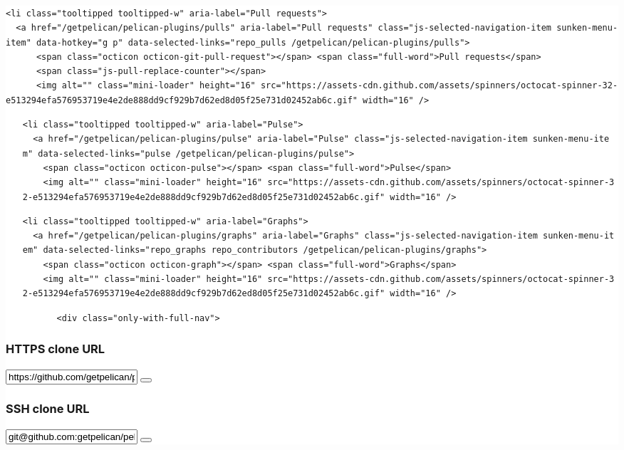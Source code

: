     <li class="tooltipped tooltipped-w" aria-label="Pull requests">
      <a href="/getpelican/pelican-plugins/pulls" aria-label="Pull requests" class="js-selected-navigation-item sunken-menu-item" data-hotkey="g p" data-selected-links="repo_pulls /getpelican/pelican-plugins/pulls">
          <span class="octicon octicon-git-pull-request"></span> <span class="full-word">Pull requests</span>
          <span class="js-pull-replace-counter"></span>
          <img alt="" class="mini-loader" height="16" src="https://assets-cdn.github.com/assets/spinners/octocat-spinner-32-e513294efa576953719e4e2de888dd9cf929b7d62ed8d05f25e731d02452ab6c.gif" width="16" />
</a>    </li>

  </ul>
  <div class="sunken-menu-separator"></div>
  <ul class="sunken-menu-group">

    <li class="tooltipped tooltipped-w" aria-label="Pulse">
      <a href="/getpelican/pelican-plugins/pulse" aria-label="Pulse" class="js-selected-navigation-item sunken-menu-item" data-selected-links="pulse /getpelican/pelican-plugins/pulse">
        <span class="octicon octicon-pulse"></span> <span class="full-word">Pulse</span>
        <img alt="" class="mini-loader" height="16" src="https://assets-cdn.github.com/assets/spinners/octocat-spinner-32-e513294efa576953719e4e2de888dd9cf929b7d62ed8d05f25e731d02452ab6c.gif" width="16" />
</a>    </li>

    <li class="tooltipped tooltipped-w" aria-label="Graphs">
      <a href="/getpelican/pelican-plugins/graphs" aria-label="Graphs" class="js-selected-navigation-item sunken-menu-item" data-selected-links="repo_graphs repo_contributors /getpelican/pelican-plugins/graphs">
        <span class="octicon octicon-graph"></span> <span class="full-word">Graphs</span>
        <img alt="" class="mini-loader" height="16" src="https://assets-cdn.github.com/assets/spinners/octocat-spinner-32-e513294efa576953719e4e2de888dd9cf929b7d62ed8d05f25e731d02452ab6c.gif" width="16" />
</a>    </li>
  </ul>


</nav>

              <div class="only-with-full-nav">
                  
<div class="clone-url open"
  data-protocol-type="http"
  data-url="/users/set_protocol?protocol_selector=http&amp;protocol_type=clone">
  <h3><span class="text-emphasized">HTTPS</span> clone URL</h3>
  <div class="input-group js-zeroclipboard-container">
    <input type="text" class="input-mini input-monospace js-url-field js-zeroclipboard-target"
           value="https://github.com/getpelican/pelican-plugins.git" readonly="readonly">
    <span class="input-group-button">
      <button aria-label="Copy to clipboard" class="js-zeroclipboard btn btn-sm zeroclipboard-button tooltipped tooltipped-s" data-copied-hint="Copied!" data-copy-hint="Copy to clipboard" type="button"><span class="octicon octicon-clippy"></span></button>
    </span>
  </div>
</div>

  
<div class="clone-url "
  data-protocol-type="ssh"
  data-url="/users/set_protocol?protocol_selector=ssh&amp;protocol_type=clone">
  <h3><span class="text-emphasized">SSH</span> clone URL</h3>
  <div class="input-group js-zeroclipboard-container">
    <input type="text" class="input-mini input-monospace js-url-field js-zeroclipboard-target"
           value="git@github.com:getpelican/pelican-plugins.git" readonly="readonly">
    <span class="input-group-button">
      <button aria-label="Copy to clipboard" class="js-zeroclipboard btn btn-sm zeroclipboard-button tooltipped tooltipped-s" data-copied-hint="Copied!" data-copy-hint="Copy to clipboard" type="button"><span class="octicon octicon-clippy"></span></button>
    </span>
  </div>
</div>
